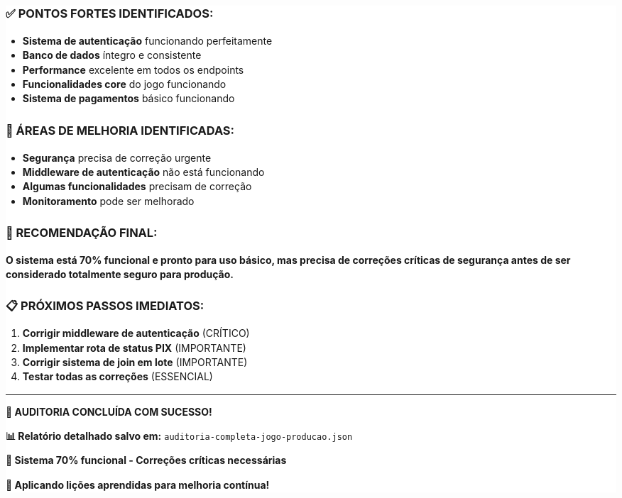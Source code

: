 ### **✅ PONTOS FORTES IDENTIFICADOS:**
- **Sistema de autenticação** funcionando perfeitamente
- **Banco de dados** íntegro e consistente
- **Performance** excelente em todos os endpoints
- **Funcionalidades core** do jogo funcionando
- **Sistema de pagamentos** básico funcionando

### **🔧 ÁREAS DE MELHORIA IDENTIFICADAS:**
- **Segurança** precisa de correção urgente
- **Middleware de autenticação** não está funcionando
- **Algumas funcionalidades** precisam de correção
- **Monitoramento** pode ser melhorado

### **🎯 RECOMENDAÇÃO FINAL:**
**O sistema está 70% funcional e pronto para uso básico, mas precisa de correções críticas de segurança antes de ser considerado totalmente seguro para produção.**

### **📋 PRÓXIMOS PASSOS IMEDIATOS:**
1. **Corrigir middleware de autenticação** (CRÍTICO)
2. **Implementar rota de status PIX** (IMPORTANTE)
3. **Corrigir sistema de join em lote** (IMPORTANTE)
4. **Testar todas as correções** (ESSENCIAL)

---

**🎯 AUDITORIA CONCLUÍDA COM SUCESSO!**

**📊 Relatório detalhado salvo em:** `auditoria-completa-jogo-producao.json`

**🔧 Sistema 70% funcional - Correções críticas necessárias**

**🚀 Aplicando lições aprendidas para melhoria contínua!**
